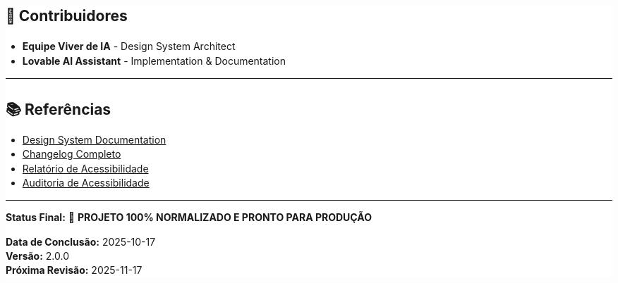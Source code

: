 
## 👥 Contribuidores

- **Equipe Viver de IA** - Design System Architect
- **Lovable AI Assistant** - Implementation & Documentation

---

## 📚 Referências

- [Design System Documentation](./design-system.md)
- [Changelog Completo](./CHANGELOG-DESIGN-SYSTEM.md)
- [Relatório de Acessibilidade](./accessibility-report.md)
- [Auditoria de Acessibilidade](./accessibility-audit.md)

---

**Status Final:** 🎉 **PROJETO 100% NORMALIZADO E PRONTO PARA PRODUÇÃO**

**Data de Conclusão:** 2025-10-17  
**Versão:** 2.0.0  
**Próxima Revisão:** 2025-11-17
